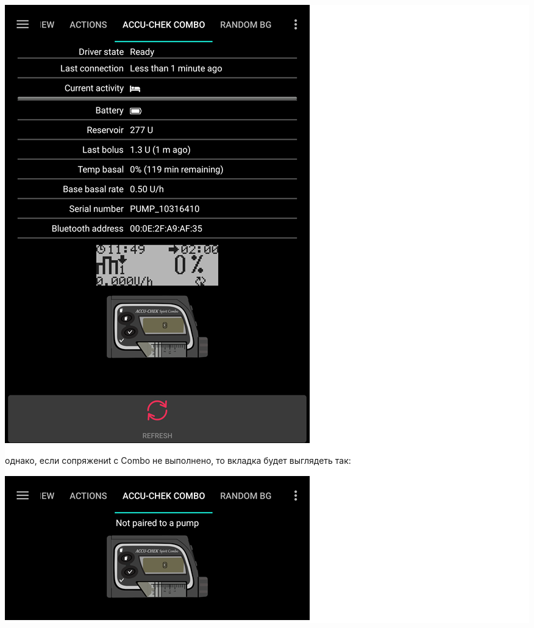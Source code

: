   ![Снимок экрана вкладки Accu-Chek Combo при сопряжении](../images/combo/combov2-tab-with-pairing.png)

  однако, если сопряжениt с Combo не выполнено, то вкладка будет выглядеть так:

  ![Снимок экрана вкладки Accu-Chek Combo вне сопряжения](../images/combo/combov2-tab-without-pairing.png)
